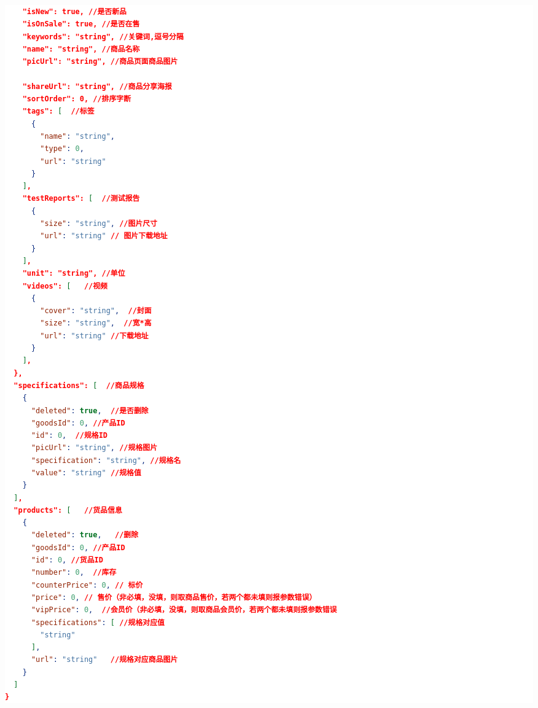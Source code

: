 ```json  
    "isNew": true, //是否新品
    "isOnSale": true, //是否在售
    "keywords": "string", //关键词,逗号分隔
    "name": "string", //商品名称
    "picUrl": "string", //商品页面商品图片
    
    "shareUrl": "string", //商品分享海报
    "sortOrder": 0, //排序字断
    "tags": [  //标签
      {
        "name": "string",
        "type": 0,
        "url": "string"
      }
    ],
    "testReports": [  //测试报告
      {
        "size": "string", //图片尺寸
        "url": "string" // 图片下载地址
      }
    ],
    "unit": "string", //单位
    "videos": [   //视频
      {
        "cover": "string",  //封面
        "size": "string",  //宽*高
        "url": "string" //下载地址
      }
    ],
  },
  "specifications": [  //商品规格
    {
      "deleted": true,  //是否删除
      "goodsId": 0, //产品ID
      "id": 0,  //规格ID
      "picUrl": "string", //规格图片
      "specification": "string", //规格名
      "value": "string" //规格值
    }
  ],
  "products": [   //货品信息
    {
      "deleted": true,   //删除
      "goodsId": 0, //产品ID
      "id": 0, //货品ID
      "number": 0,  //库存
      "counterPrice": 0, // 标价
      "price": 0, // 售价（非必填，没填，则取商品售价，若两个都未填则报参数错误）
      "vipPrice": 0,  //会员价（非必填，没填，则取商品会员价，若两个都未填则报参数错误
      "specifications": [ //规格对应值
        "string"
      ],
      "url": "string"   //规格对应商品图片
    }
  ]
}

```
